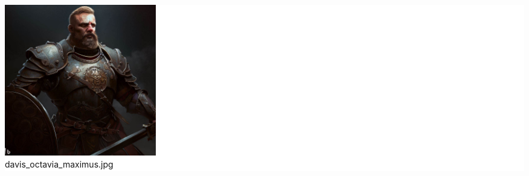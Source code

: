 <img src="./davis_octavia_maximus.jpg" width="250"><br>
davis_octavia_maximus.jpg
</td>

<td valign="bottom">